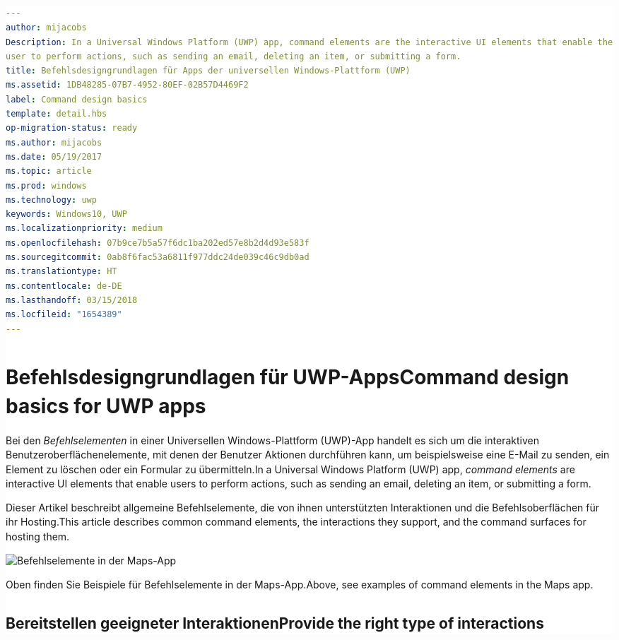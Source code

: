 ```yaml
---
author: mijacobs
Description: In a Universal Windows Platform (UWP) app, command elements are the interactive UI elements that enable the user to perform actions, such as sending an email, deleting an item, or submitting a form.
title: Befehlsdesigngrundlagen für Apps der universellen Windows-Plattform (UWP)
ms.assetid: 1DB48285-07B7-4952-80EF-02B57D4469F2
label: Command design basics
template: detail.hbs
op-migration-status: ready
ms.author: mijacobs
ms.date: 05/19/2017
ms.topic: article
ms.prod: windows
ms.technology: uwp
keywords: Windows10, UWP
ms.localizationpriority: medium
ms.openlocfilehash: 07b9ce7b5a57f6dc1ba202ed57e8b2d4d93e583f
ms.sourcegitcommit: 0ab8f6fac53a6811f977ddc24de039c46c9db0ad
ms.translationtype: HT
ms.contentlocale: de-DE
ms.lasthandoff: 03/15/2018
ms.locfileid: "1654389"
---
```

#  <a name="command-design-basics-for-uwp-apps"></a><span data-ttu-id="74fd5-103">Befehlsdesigngrundlagen für UWP-Apps</span><span class="sxs-lookup"><span data-stu-id="74fd5-103">Command design basics for UWP apps</span></span>

<span data-ttu-id="74fd5-104">Bei den *Befehlselementen* in einer Universellen Windows-Plattform (UWP)-App handelt es sich um die interaktiven Benutzeroberflächenelemente, mit denen der Benutzer Aktionen durchführen kann, um beispielsweise eine E-Mail zu senden, ein Element zu löschen oder ein Formular zu übermitteln.</span><span class="sxs-lookup"><span data-stu-id="74fd5-104">In a Universal Windows Platform (UWP) app, *command elements* are interactive UI elements that enable users to perform actions, such as sending an email, deleting an item, or submitting a form.</span></span> 

<span data-ttu-id="74fd5-105">Dieser Artikel beschreibt allgemeine Befehlselemente, die von ihnen unterstützten Interaktionen und die Befehlsoberflächen für ihr Hosting.</span><span class="sxs-lookup"><span data-stu-id="74fd5-105">This article describes common command elements, the interactions they support, and the command surfaces for hosting them.</span></span>

![Befehlselemente in der Maps-App](images/maps.png)

<span data-ttu-id="74fd5-107">Oben finden Sie Beispiele für Befehlselemente in der Maps-App.</span><span class="sxs-lookup"><span data-stu-id="74fd5-107">Above, see examples of command elements in the Maps app.</span></span>

## <a name="provide-the-right-type-of-interactions"></a><span data-ttu-id="74fd5-108">Bereitstellen geeigneter Interaktionen</span><span class="sxs-lookup"><span data-stu-id="74fd5-108">Provide the right type of interactions</span></span>
